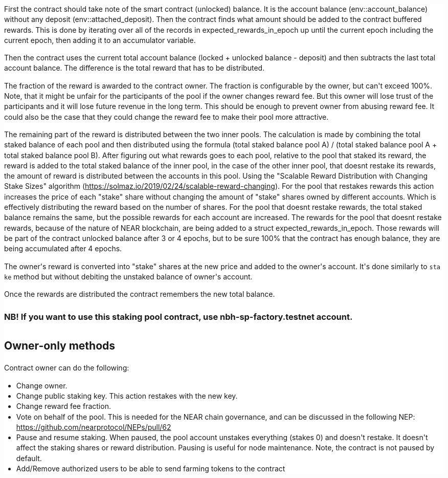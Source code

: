 First the contract should take note of the smart contract (unlocked) balance. It is the account balance (env::account_balance) without any deposit (env::attached_deposit). Then the contract finds what amount should be added to the contract buffered rewards. This is done by iterating over all of the records in expected_rewards_in_epoch up until the current epoch including the current epoch, then adding it to an
accumulator variable. 

Then the contract uses the current total account balance (locked + unlocked balance - deposit) and then subtracts the last total account balance.
The difference is the total reward that has to be distributed.

The fraction of the reward is awarded to the contract owner. The fraction is configurable by the owner, but can't exceed 100%.
Note, that it might be unfair for the participants of the pool if the owner changes reward fee. But this owner will lose trust of the
participants and it will lose future revenue in the long term. This should be enough to prevent owner from abusing reward fee.
It could also be the case that they could change the reward fee to make their pool more attractive.

The remaining part of the reward is distributed between the two inner pools. The calculation is made by combining the total staked balance of each pool and then distributed using the formula (total staked balance pool A) / (total staked balance pool A + total staked balance pool B). After figuring out what rewards goes to each pool, relative to the pool that staked its reward, the reward is added to the total staked balance of the inner pool, in the case of the other inner pool, that doesnt restake its rewards, the amount of reward is distributed between the accounts in this pool. Using the "Scalable Reward Distribution with Changing Stake Sizes" algorithm (https://solmaz.io/2019/02/24/scalable-reward-changing). For the pool that restakes rewards this action increases the price of each "stake" share without
changing the amount of "stake" shares owned by different accounts. Which is effectively distributing the reward based on the number of shares.
For the pool that doesnt restake rewards, the total staked balance remains the same, but the possible rewards for each account are increased. The rewards for the pool that doesnt restake rewards, because of the nature of NEAR blockchain, are being added to a struct expected_rewards_in_epoch. Those rewards will be part of the contract unlocked balance after 3 or 4 epochs, but to be sure 100% that the contract has enough balance, they are being accumulated after 4 epochs.

The owner's reward is converted into "stake" shares at the new price and added to the owner's account.
It's done similarly to `stake` method but without debiting the unstaked balance of owner's account.

Once the rewards are distributed the contract remembers the new total balance.

### NB! If you want to use this staking pool contract, use nbh-sp-factory.testnet account.

## Owner-only methods

Contract owner can do the following:
- Change owner.
- Change public staking key. This action restakes with the new key.
- Change reward fee fraction.
- Vote on behalf of the pool. This is needed for the NEAR chain governance, and can be discussed in the following NEP: https://github.com/nearprotocol/NEPs/pull/62
- Pause and resume staking. When paused, the pool account unstakes everything (stakes 0) and doesn't restake.
It doesn't affect the staking shares or reward distribution. Pausing is useful for node maintenance. Note, the contract is not paused by default.
- Add/Remove authorized users to be able to send farming tokens to the contract
